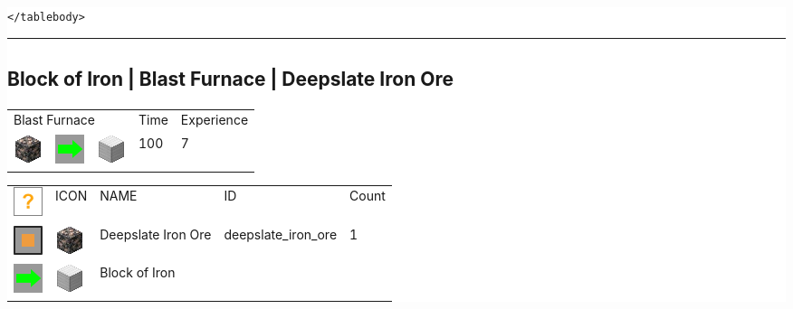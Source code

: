 	</tablebody>
</table>

---




## Block of Iron | Blast Furnace | Deepslate Iron Ore

<table>
	<tablebody>
		<tr>
			<td colspan="3">Blast Furnace</td>
			<td>Time</td>
			<td>Experience</td>
		</tr>
		<tr>
			<td><img src="../../../mc_icon/buildingBlocks/ore/deepslate_iron_ore.png"></td>
			<td><img src="../../../mc_icon/recipes/arrow.png"></td>
			<td><img src="../../../mc_icon/buildingBlocks/iron_block.png"></td>
			<td>100</td>
			<td>7</td>
		</tr>
	</tablebody>
</table>
<table>
	<tablebody>
		<tr>
			<td><img src="../../../mc_icon/recipes/tile.png"></td>
			<td>ICON</td>
			<td>NAME</td>
			<td>ID</td>
			<td>Count</td>
		</tr>
		<tr>
			<td><img src="../../../mc_icon/recipes/single.png"></td>
			<td><img src="../../../mc_icon/buildingBlocks/ore/deepslate_iron_ore.png"></td>
			<td>Deepslate Iron Ore</td>
			<td>deepslate_iron_ore</td>
			<td>1</td>
		</tr>
		<tr>
			<td><img src="../../../mc_icon/recipes/arrow.png"></td>
			<td><img src="../../../mc_icon/buildingBlocks/iron_block.png"></td>
			<td>Block of Iron</td>